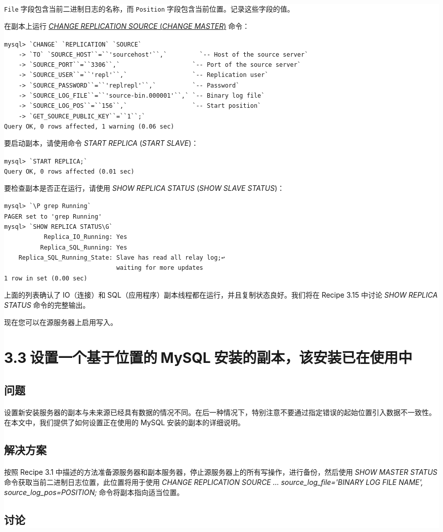 `File` 字段包含当前二进制日志的名称，而 `Position` 字段包含当前位置。记录这些字段的值。

在副本上运行 [*CHANGE REPLICATION SOURCE* (*CHANGE MASTER*)](https://dev.mysql.com/doc/refman/8.0/en/change-replication-source-to.html) 命令：

```
mysql> `CHANGE` `REPLICATION` `SOURCE` 
    -> `TO` `SOURCE_HOST``=``'sourcehost'``,`         `-- Host of the source server`
    -> `SOURCE_PORT``=``3306``,`                    `-- Port of the source server`
    -> `SOURCE_USER``=``'repl'``,`                  `-- Replication user`
    -> `SOURCE_PASSWORD``=``'replrepl'``,`          `-- Password`
    -> `SOURCE_LOG_FILE``=``'source-bin.000001'``,` `-- Binary log file`
    -> `SOURCE_LOG_POS``=``156``,`                  `-- Start position`
    -> `GET_SOURCE_PUBLIC_KEY``=``1``;`
Query OK, 0 rows affected, 1 warning (0.06 sec)
```

要启动副本，请使用命令 *START REPLICA* (*START SLAVE*)：

```
mysql> `START REPLICA;`
Query OK, 0 rows affected (0.01 sec)
```

要检查副本是否正在运行，请使用 *SHOW REPLICA STATUS* (*SHOW SLAVE STATUS*)：

```
mysql> `\P grep Running`
PAGER set to 'grep Running'
mysql> `SHOW REPLICA STATUS\G`
           Replica_IO_Running: Yes
          Replica_SQL_Running: Yes
    Replica_SQL_Running_State: Slave has read all relay log;↩
                               waiting for more updates
1 row in set (0.00 sec)
```

上面的列表确认了 IO（连接）和 SQL（应用程序）副本线程都在运行，并且复制状态良好。我们将在 Recipe 3.15 中讨论 *SHOW REPLICA STATUS* 命令的完整输出。

现在您可以在源服务器上启用写入。

# 3.3 设置一个基于位置的 MySQL 安装的副本，该安装已在使用中

## 问题

设置新安装服务器的副本与未来源已经具有数据的情况不同。在后一种情况下，特别注意不要通过指定错误的起始位置引入数据不一致性。在本文中，我们提供了如何设置正在使用的 MySQL 安装的副本的详细说明。

## 解决方案

按照 Recipe 3.1 中描述的方法准备源服务器和副本服务器，停止源服务器上的所有写操作，进行备份，然后使用 *SHOW MASTER STATUS* 命令获取当前二进制日志位置，此位置将用于使用 *CHANGE REPLICATION SOURCE ... source_log_file='BINARY LOG FILE NAME', source_log_pos=POSITION;* 命令将副本指向适当位置。

## 讨论
